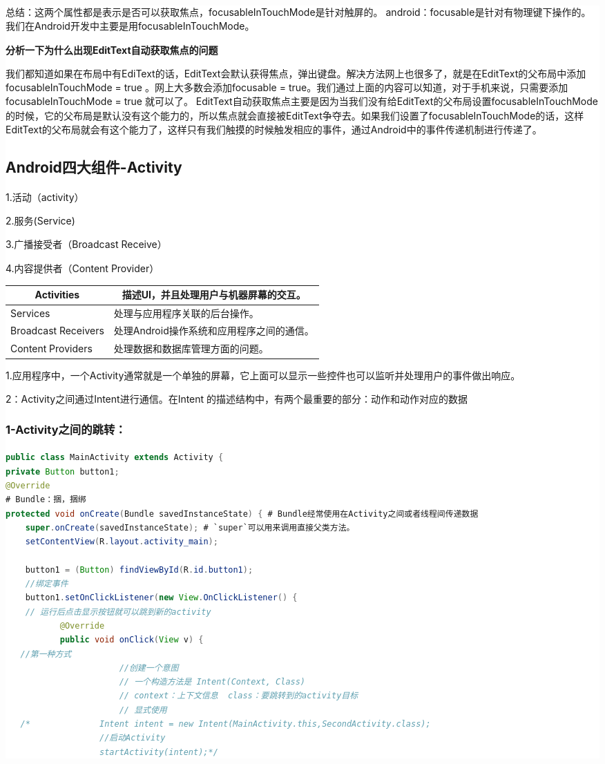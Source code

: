 总结：这两个属性都是表示是否可以获取焦点，focusableInTouchMode是针对触屏的。 android：focusable是针对有物理键下操作的。我们在Android开发中主要是用focusableInTouchMode。

**分析一下为什么出现EditText自动获取焦点的问题**

我们都知道如果在布局中有EdiText的话，EditText会默认获得焦点，弹出键盘。解决方法网上也很多了，就是在EditText的父布局中添加 focusableInTouchMode = true 。网上大多数会添加focusable = true。我们通过上面的内容可以知道，对于手机来说，只需要添加 focusableInTouchMode = true 就可以了。
EditText自动获取焦点主要是因为当我们没有给EditText的父布局设置focusableInTouchMode的时候，它的父布局是默认没有这个能力的，所以焦点就会直接被EditText争夺去。如果我们设置了focusableInTouchMode的话，这样EditText的父布局就会有这个能力了，这样只有我们触摸的时候触发相应的事件，通过Android中的事件传递机制进行传递了。







## Android四大组件-Activity



1.活动（activity）

2.服务(Service)

3.广播接受者（Broadcast Receive）

4.内容提供者（Content Provider）

| Activities          | 描述UI，并且处理用户与机器屏幕的交互。    |
| ------------------- | ----------------------------------------- |
| Services            | 处理与应用程序关联的后台操作。            |
| Broadcast Receivers | 处理Android操作系统和应用程序之间的通信。 |
| Content Providers   | 处理数据和数据库管理方面的问题。          |







1.应用程序中，一个Activity通常就是一个单独的屏幕，它上面可以显示一些控件也可以监听并处理用户的事件做出响应。

2：Activity之间通过Intent进行通信。在Intent 的描述结构中，有两个最重要的部分：动作和动作对应的数据

### 1-Activity之间的跳转：





```java
public class MainActivity extends Activity {
private Button button1;
@Override
# Bundle：捆，捆绑
protected void onCreate(Bundle savedInstanceState) { # Bundle经常使用在Activity之间或者线程间传递数据
	super.onCreate(savedInstanceState); # `super`可以用来调用直接父类方法。
	setContentView(R.layout.activity_main);
	
	button1 = (Button) findViewById(R.id.button1);
	//绑定事件
	button1.setOnClickListener(new View.OnClickListener() {
    // 运行后点击显示按钮就可以跳到新的activity
​			@Override
​			public void onClick(View v) {
​	//第一种方式
​						//创建一个意图
​						// 一个构造方法是 Intent(Context, Class)
​						// context：上下文信息  class：要跳转到的activity目标
​						// 显式使用
​	/*				Intent intent = new Intent(MainActivity.this,SecondActivity.class);
​					//启动Activity
​					startActivity(intent);*/
```
